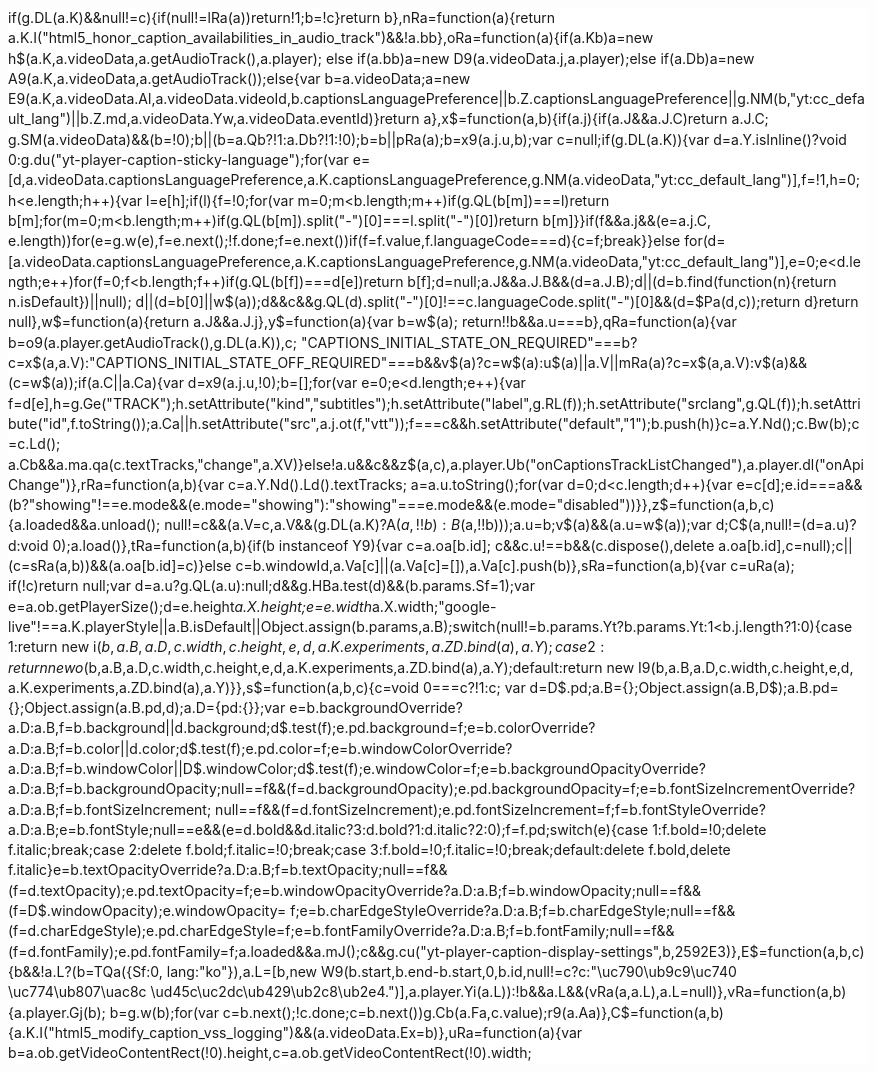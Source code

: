 if(g.DL(a.K)&&null!=c){if(null!=lRa(a))return!1;b=!c}return b},nRa=function(a){return a.K.I("html5_honor_caption_availabilities_in_audio_track")&&!a.bb},oRa=function(a){if(a.Kb)a=new h$(a.K,a.videoData,a.getAudioTrack(),a.player);
else if(a.bb)a=new D9(a.videoData.j,a.player);else if(a.Db)a=new A9(a.K,a.videoData,a.getAudioTrack());else{var b=a.videoData;a=new E9(a.K,a.videoData.Al,a.videoData.videoId,b.captionsLanguagePreference||b.Z.captionsLanguagePreference||g.NM(b,"yt:cc_default_lang")||b.Z.md,a.videoData.Yw,a.videoData.eventId)}return a},x$=function(a,b){if(a.j){if(a.J&&a.J.C)return a.J.C;
g.SM(a.videoData)&&(b=!0);b||(b=a.Qb?!1:a.Db?!1:!0);b=b||pRa(a);b=x9(a.j.u,b);var c=null;if(g.DL(a.K)){var d=a.Y.isInline()?void 0:g.du("yt-player-caption-sticky-language");for(var e=[d,a.videoData.captionsLanguagePreference,a.K.captionsLanguagePreference,g.NM(a.videoData,"yt:cc_default_lang")],f=!1,h=0;h<e.length;h++){var l=e[h];if(l){f=!0;for(var m=0;m<b.length;m++)if(g.QL(b[m])===l)return b[m];for(m=0;m<b.length;m++)if(g.QL(b[m]).split("-")[0]===l.split("-")[0])return b[m]}}if(f&&a.j&&(e=a.j.C,
e.length))for(e=g.w(e),f=e.next();!f.done;f=e.next())if(f=f.value,f.languageCode===d){c=f;break}}else for(d=[a.videoData.captionsLanguagePreference,a.K.captionsLanguagePreference,g.NM(a.videoData,"yt:cc_default_lang")],e=0;e<d.length;e++)for(f=0;f<b.length;f++)if(g.QL(b[f])===d[e])return b[f];d=null;a.J&&a.J.B&&(d=a.J.B);d||(d=b.find(function(n){return n.isDefault})||null);
d||(d=b[0]||w$(a));d&&c&&g.QL(d).split("-")[0]!==c.languageCode.split("-")[0]&&(d=$Pa(d,c));return d}return null},w$=function(a){return a.J&&a.J.j},y$=function(a){var b=w$(a);
return!!b&&a.u===b},qRa=function(a){var b=o9(a.player.getAudioTrack(),g.DL(a.K)),c;
"CAPTIONS_INITIAL_STATE_ON_REQUIRED"===b?c=x$(a,a.V):"CAPTIONS_INITIAL_STATE_OFF_REQUIRED"===b&&v$(a)?c=w$(a):u$(a)||a.V||mRa(a)?c=x$(a,a.V):v$(a)&&(c=w$(a));if(a.C||a.Ca){var d=x9(a.j.u,!0);b=[];for(var e=0;e<d.length;e++){var f=d[e],h=g.Ge("TRACK");h.setAttribute("kind","subtitles");h.setAttribute("label",g.RL(f));h.setAttribute("srclang",g.QL(f));h.setAttribute("id",f.toString());a.Ca||h.setAttribute("src",a.j.ot(f,"vtt"));f===c&&h.setAttribute("default","1");b.push(h)}c=a.Y.Nd();c.Bw(b);c=c.Ld();
a.Cb&&a.ma.qa(c.textTracks,"change",a.XV)}else!a.u&&c&&z$(a,c),a.player.Ub("onCaptionsTrackListChanged"),a.player.dl("onApiChange")},rRa=function(a,b){var c=a.Y.Nd().Ld().textTracks;
a=a.u.toString();for(var d=0;d<c.length;d++){var e=c[d];e.id===a&&(b?"showing"!==e.mode&&(e.mode="showing"):"showing"===e.mode&&(e.mode="disabled"))}},z$=function(a,b,c){a.loaded&&a.unload();
null!=c&&(a.V=c,a.V&&(g.DL(a.K)?A$(a,!!b):B$(a,!!b)));a.u=b;v$(a)&&(a.u=w$(a));var d;C$(a,null!=(d=a.u)?d:void 0);a.load()},tRa=function(a,b){if(b instanceof Y9){var c=a.oa[b.id];
c&&c.u!==b&&(c.dispose(),delete a.oa[b.id],c=null);c||(c=sRa(a,b))&&(a.oa[b.id]=c)}else c=b.windowId,a.Va[c]||(a.Va[c]=[]),a.Va[c].push(b)},sRa=function(a,b){var c=uRa(a);
if(!c)return null;var d=a.u?g.QL(a.u):null;d&&g.HBa.test(d)&&(b.params.Sf=1);var e=a.ob.getPlayerSize();d=e.height*a.X.height;e=e.width*a.X.width;"google-live"!==a.K.playerStyle||a.B.isDefault||Object.assign(b.params,a.B);switch(null!=b.params.Yt?b.params.Yt:1<b.j.length?1:0){case 1:return new i$(b,a.B,a.D,c.width,c.height,e,d,a.K.experiments,a.ZD.bind(a),a.Y);case 2:return new o$(b,a.B,a.D,c.width,c.height,e,d,a.K.experiments,a.ZD.bind(a),a.Y);default:return new I9(b,a.B,a.D,c.width,c.height,e,d,
a.K.experiments,a.ZD.bind(a),a.Y)}},s$=function(a,b,c){c=void 0===c?!1:c;
var d=D$.pd;a.B={};Object.assign(a.B,D$);a.B.pd={};Object.assign(a.B.pd,d);a.D={pd:{}};var e=b.backgroundOverride?a.D:a.B,f=b.background||d.background;d$.test(f);e.pd.background=f;e=b.colorOverride?a.D:a.B;f=b.color||d.color;d$.test(f);e.pd.color=f;e=b.windowColorOverride?a.D:a.B;f=b.windowColor||D$.windowColor;d$.test(f);e.windowColor=f;e=b.backgroundOpacityOverride?a.D:a.B;f=b.backgroundOpacity;null==f&&(f=d.backgroundOpacity);e.pd.backgroundOpacity=f;e=b.fontSizeIncrementOverride?a.D:a.B;f=b.fontSizeIncrement;
null==f&&(f=d.fontSizeIncrement);e.pd.fontSizeIncrement=f;f=b.fontStyleOverride?a.D:a.B;e=b.fontStyle;null==e&&(e=d.bold&&d.italic?3:d.bold?1:d.italic?2:0);f=f.pd;switch(e){case 1:f.bold=!0;delete f.italic;break;case 2:delete f.bold;f.italic=!0;break;case 3:f.bold=!0;f.italic=!0;break;default:delete f.bold,delete f.italic}e=b.textOpacityOverride?a.D:a.B;f=b.textOpacity;null==f&&(f=d.textOpacity);e.pd.textOpacity=f;e=b.windowOpacityOverride?a.D:a.B;f=b.windowOpacity;null==f&&(f=D$.windowOpacity);e.windowOpacity=
f;e=b.charEdgeStyleOverride?a.D:a.B;f=b.charEdgeStyle;null==f&&(f=d.charEdgeStyle);e.pd.charEdgeStyle=f;e=b.fontFamilyOverride?a.D:a.B;f=b.fontFamily;null==f&&(f=d.fontFamily);e.pd.fontFamily=f;a.loaded&&a.mJ();c&&g.cu("yt-player-caption-display-settings",b,2592E3)},E$=function(a,b,c){b&&!a.L?(b=TQa({Sf:0,
lang:"ko"}),a.L=[b,new W9(b.start,b.end-b.start,0,b.id,null!=c?c:"\uc790\ub9c9\uc740 \uc774\ub807\uac8c \ud45c\uc2dc\ub429\ub2c8\ub2e4.")],a.player.Yi(a.L)):!b&&a.L&&(vRa(a,a.L),a.L=null)},vRa=function(a,b){a.player.Gj(b);
b=g.w(b);for(var c=b.next();!c.done;c=b.next())g.Cb(a.Fa,c.value);r9(a.Aa)},C$=function(a,b){a.K.I("html5_modify_caption_vss_logging")&&(a.videoData.Ex=b)},uRa=function(a){var b=a.ob.getVideoContentRect(!0).height,c=a.ob.getVideoContentRect(!0).width;